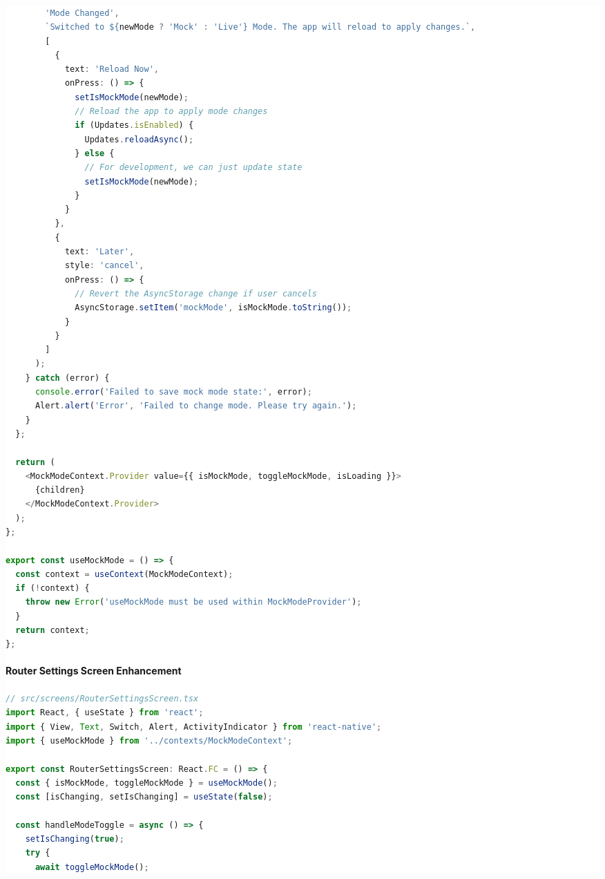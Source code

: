 ```typescript
        'Mode Changed',
        `Switched to ${newMode ? 'Mock' : 'Live'} Mode. The app will reload to apply changes.`,
        [
          {
            text: 'Reload Now',
            onPress: () => {
              setIsMockMode(newMode);
              // Reload the app to apply mode changes
              if (Updates.isEnabled) {
                Updates.reloadAsync();
              } else {
                // For development, we can just update state
                setIsMockMode(newMode);
              }
            }
          },
          {
            text: 'Later',
            style: 'cancel',
            onPress: () => {
              // Revert the AsyncStorage change if user cancels
              AsyncStorage.setItem('mockMode', isMockMode.toString());
            }
          }
        ]
      );
    } catch (error) {
      console.error('Failed to save mock mode state:', error);
      Alert.alert('Error', 'Failed to change mode. Please try again.');
    }
  };

  return (
    <MockModeContext.Provider value={{ isMockMode, toggleMockMode, isLoading }}>
      {children}
    </MockModeContext.Provider>
  );
};

export const useMockMode = () => {
  const context = useContext(MockModeContext);
  if (!context) {
    throw new Error('useMockMode must be used within MockModeProvider');
  }
  return context;
};
```

#### Router Settings Screen Enhancement
```typescript
// src/screens/RouterSettingsScreen.tsx
import React, { useState } from 'react';
import { View, Text, Switch, Alert, ActivityIndicator } from 'react-native';
import { useMockMode } from '../contexts/MockModeContext';

export const RouterSettingsScreen: React.FC = () => {
  const { isMockMode, toggleMockMode } = useMockMode();
  const [isChanging, setIsChanging] = useState(false);

  const handleModeToggle = async () => {
    setIsChanging(true);
    try {
      await toggleMockMode();
```
